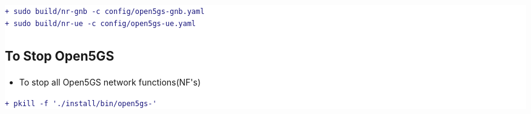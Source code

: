 ```diff
+ sudo build/nr-gnb -c config/open5gs-gnb.yaml
+ sudo build/nr-ue -c config/open5gs-ue.yaml
```
## To Stop Open5GS
- To stop all Open5GS network functions(NF's)
```diff
+ pkill -f './install/bin/open5gs-'
```

